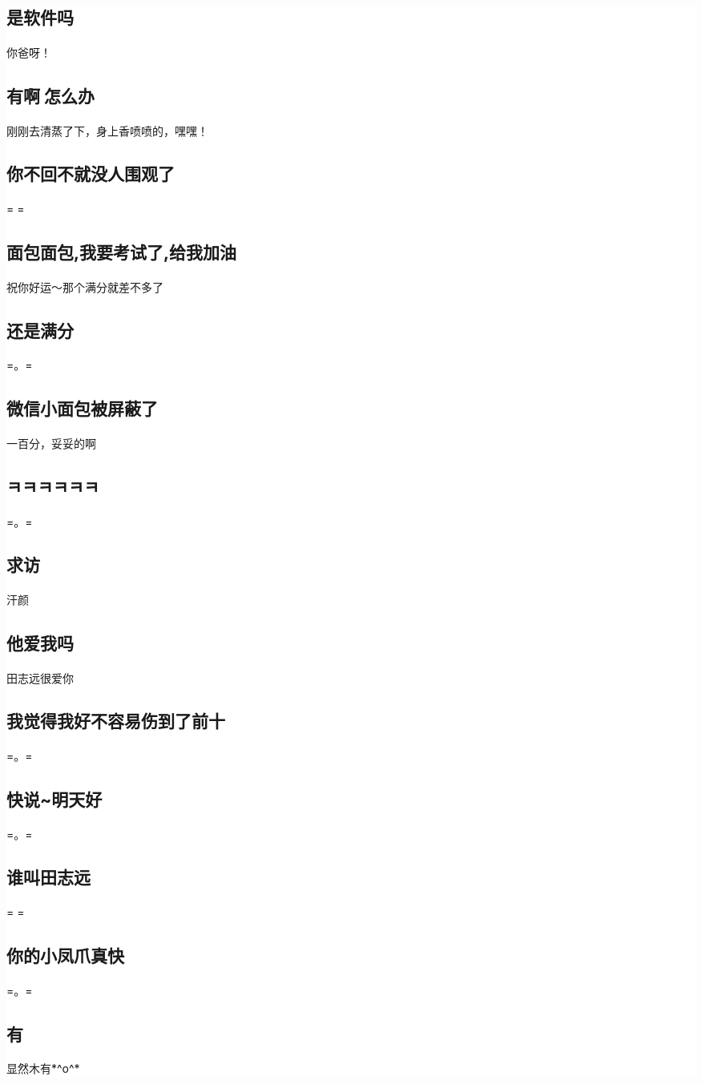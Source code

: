 ## 是软件吗
你爸呀！

## 有啊 怎么办
刚刚去清蒸了下，身上香喷喷的，嘿嘿！

## 你不回不就没人围观了
= =

## 面包面包,我要考试了,给我加油
祝你好运～那个满分就差不多了

## 还是满分
=。=

## 微信小面包被屏蔽了
一百分，妥妥的啊

## ㅋㅋㅋㅋㅋㅋ
=。=

## 求访
汗颜

## 他爱我吗
田志远很爱你

## 我觉得我好不容易伤到了前十
=。=

## 快说~明天好
=。=

## 谁叫田志远
= =

## 你的小凤爪真快
=。=

## 有
显然木有*^o^*
